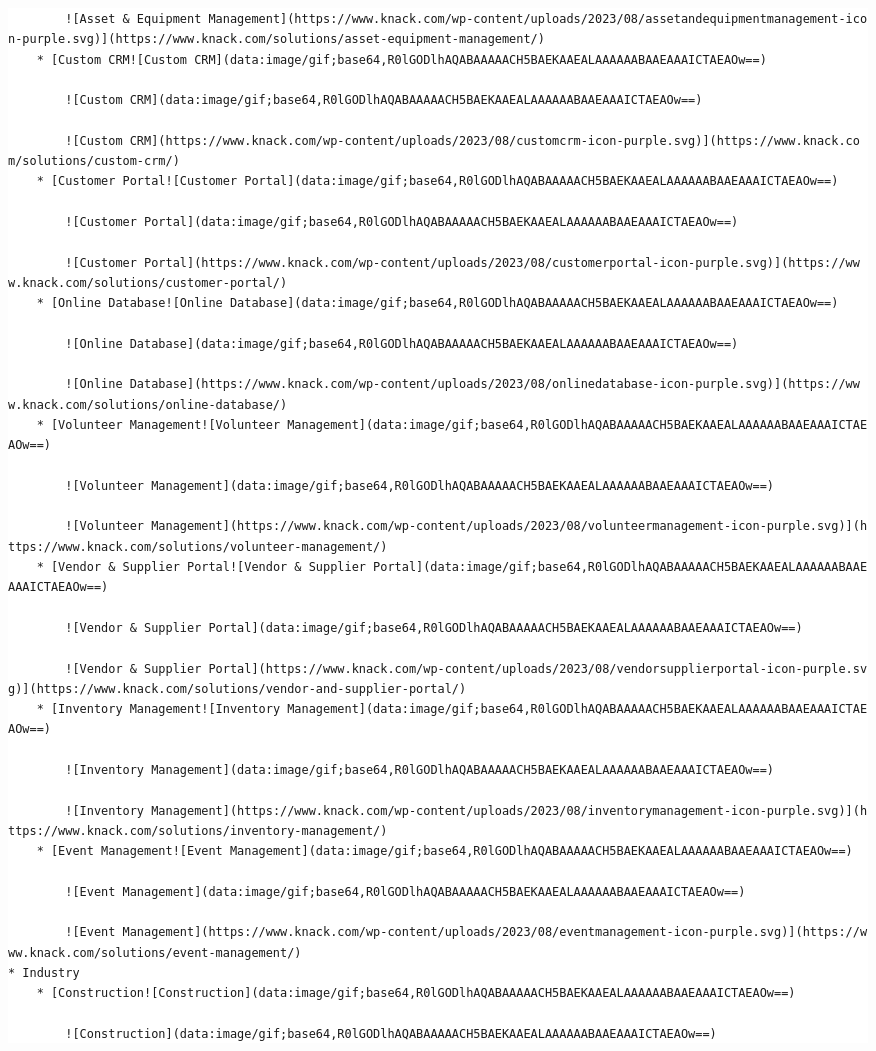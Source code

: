             ![Asset & Equipment Management](https://www.knack.com/wp-content/uploads/2023/08/assetandequipmentmanagement-icon-purple.svg)](https://www.knack.com/solutions/asset-equipment-management/)
        * [Custom CRM![Custom CRM](data:image/gif;base64,R0lGODlhAQABAAAAACH5BAEKAAEALAAAAAABAAEAAAICTAEAOw==)
            
            ![Custom CRM](data:image/gif;base64,R0lGODlhAQABAAAAACH5BAEKAAEALAAAAAABAAEAAAICTAEAOw==)
            
            ![Custom CRM](https://www.knack.com/wp-content/uploads/2023/08/customcrm-icon-purple.svg)](https://www.knack.com/solutions/custom-crm/)
        * [Customer Portal![Customer Portal](data:image/gif;base64,R0lGODlhAQABAAAAACH5BAEKAAEALAAAAAABAAEAAAICTAEAOw==)
            
            ![Customer Portal](data:image/gif;base64,R0lGODlhAQABAAAAACH5BAEKAAEALAAAAAABAAEAAAICTAEAOw==)
            
            ![Customer Portal](https://www.knack.com/wp-content/uploads/2023/08/customerportal-icon-purple.svg)](https://www.knack.com/solutions/customer-portal/)
        * [Online Database![Online Database](data:image/gif;base64,R0lGODlhAQABAAAAACH5BAEKAAEALAAAAAABAAEAAAICTAEAOw==)
            
            ![Online Database](data:image/gif;base64,R0lGODlhAQABAAAAACH5BAEKAAEALAAAAAABAAEAAAICTAEAOw==)
            
            ![Online Database](https://www.knack.com/wp-content/uploads/2023/08/onlinedatabase-icon-purple.svg)](https://www.knack.com/solutions/online-database/)
        * [Volunteer Management![Volunteer Management](data:image/gif;base64,R0lGODlhAQABAAAAACH5BAEKAAEALAAAAAABAAEAAAICTAEAOw==)
            
            ![Volunteer Management](data:image/gif;base64,R0lGODlhAQABAAAAACH5BAEKAAEALAAAAAABAAEAAAICTAEAOw==)
            
            ![Volunteer Management](https://www.knack.com/wp-content/uploads/2023/08/volunteermanagement-icon-purple.svg)](https://www.knack.com/solutions/volunteer-management/)
        * [Vendor & Supplier Portal![Vendor & Supplier Portal](data:image/gif;base64,R0lGODlhAQABAAAAACH5BAEKAAEALAAAAAABAAEAAAICTAEAOw==)
            
            ![Vendor & Supplier Portal](data:image/gif;base64,R0lGODlhAQABAAAAACH5BAEKAAEALAAAAAABAAEAAAICTAEAOw==)
            
            ![Vendor & Supplier Portal](https://www.knack.com/wp-content/uploads/2023/08/vendorsupplierportal-icon-purple.svg)](https://www.knack.com/solutions/vendor-and-supplier-portal/)
        * [Inventory Management![Inventory Management](data:image/gif;base64,R0lGODlhAQABAAAAACH5BAEKAAEALAAAAAABAAEAAAICTAEAOw==)
            
            ![Inventory Management](data:image/gif;base64,R0lGODlhAQABAAAAACH5BAEKAAEALAAAAAABAAEAAAICTAEAOw==)
            
            ![Inventory Management](https://www.knack.com/wp-content/uploads/2023/08/inventorymanagement-icon-purple.svg)](https://www.knack.com/solutions/inventory-management/)
        * [Event Management![Event Management](data:image/gif;base64,R0lGODlhAQABAAAAACH5BAEKAAEALAAAAAABAAEAAAICTAEAOw==)
            
            ![Event Management](data:image/gif;base64,R0lGODlhAQABAAAAACH5BAEKAAEALAAAAAABAAEAAAICTAEAOw==)
            
            ![Event Management](https://www.knack.com/wp-content/uploads/2023/08/eventmanagement-icon-purple.svg)](https://www.knack.com/solutions/event-management/)
    * Industry
        * [Construction![Construction](data:image/gif;base64,R0lGODlhAQABAAAAACH5BAEKAAEALAAAAAABAAEAAAICTAEAOw==)
            
            ![Construction](data:image/gif;base64,R0lGODlhAQABAAAAACH5BAEKAAEALAAAAAABAAEAAAICTAEAOw==)
            